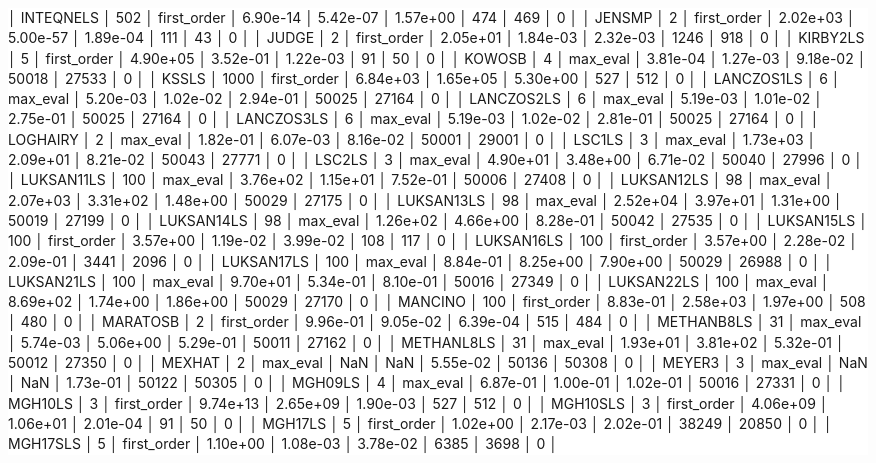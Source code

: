 │  INTEQNELS │    502 │ first_order │  6.90e-14 │  5.42e-07 │     1.57e+00 │       474 │        469 │          0 │
│     JENSMP │      2 │ first_order │  2.02e+03 │  5.00e-57 │     1.89e-04 │       111 │         43 │          0 │
│      JUDGE │      2 │ first_order │  2.05e+01 │  1.84e-03 │     2.32e-03 │      1246 │        918 │          0 │
│   KIRBY2LS │      5 │ first_order │  4.90e+05 │  3.52e-01 │     1.22e-03 │        91 │         50 │          0 │
│     KOWOSB │      4 │    max_eval │  3.81e-04 │  1.27e-03 │     9.18e-02 │     50018 │      27533 │          0 │
│      KSSLS │   1000 │ first_order │  6.84e+03 │  1.65e+05 │     5.30e+00 │       527 │        512 │          0 │
│ LANCZOS1LS │      6 │    max_eval │  5.20e-03 │  1.02e-02 │     2.94e-01 │     50025 │      27164 │          0 │
│ LANCZOS2LS │      6 │    max_eval │  5.19e-03 │  1.01e-02 │     2.75e-01 │     50025 │      27164 │          0 │
│ LANCZOS3LS │      6 │    max_eval │  5.19e-03 │  1.02e-02 │     2.81e-01 │     50025 │      27164 │          0 │
│   LOGHAIRY │      2 │    max_eval │  1.82e-01 │  6.07e-03 │     8.16e-02 │     50001 │      29001 │          0 │
│     LSC1LS │      3 │    max_eval │  1.73e+03 │  2.09e+01 │     8.21e-02 │     50043 │      27771 │          0 │
│     LSC2LS │      3 │    max_eval │  4.90e+01 │  3.48e+00 │     6.71e-02 │     50040 │      27996 │          0 │
│ LUKSAN11LS │    100 │    max_eval │  3.76e+02 │  1.15e+01 │     7.52e-01 │     50006 │      27408 │          0 │
│ LUKSAN12LS │     98 │    max_eval │  2.07e+03 │  3.31e+02 │     1.48e+00 │     50029 │      27175 │          0 │
│ LUKSAN13LS │     98 │    max_eval │  2.52e+04 │  3.97e+01 │     1.31e+00 │     50019 │      27199 │          0 │
│ LUKSAN14LS │     98 │    max_eval │  1.26e+02 │  4.66e+00 │     8.28e-01 │     50042 │      27535 │          0 │
│ LUKSAN15LS │    100 │ first_order │  3.57e+00 │  1.19e-02 │     3.99e-02 │       108 │        117 │          0 │
│ LUKSAN16LS │    100 │ first_order │  3.57e+00 │  2.28e-02 │     2.09e-01 │      3441 │       2096 │          0 │
│ LUKSAN17LS │    100 │    max_eval │  8.84e-01 │  8.25e+00 │     7.90e+00 │     50029 │      26988 │          0 │
│ LUKSAN21LS │    100 │    max_eval │  9.70e+01 │  5.34e-01 │     8.10e-01 │     50016 │      27349 │          0 │
│ LUKSAN22LS │    100 │    max_eval │  8.69e+02 │  1.74e+00 │     1.86e+00 │     50029 │      27170 │          0 │
│    MANCINO │    100 │ first_order │  8.83e-01 │  2.58e+03 │     1.97e+00 │       508 │        480 │          0 │
│   MARATOSB │      2 │ first_order │  9.96e-01 │  9.05e-02 │     6.39e-04 │       515 │        484 │          0 │
│ METHANB8LS │     31 │    max_eval │  5.74e-03 │  5.06e+00 │     5.29e-01 │     50011 │      27162 │          0 │
│ METHANL8LS │     31 │    max_eval │  1.93e+01 │  3.81e+02 │     5.32e-01 │     50012 │      27350 │          0 │
│     MEXHAT │      2 │    max_eval │       NaN │       NaN │     5.55e-02 │     50136 │      50308 │          0 │
│     MEYER3 │      3 │    max_eval │       NaN │       NaN │     1.73e-01 │     50122 │      50305 │          0 │
│    MGH09LS │      4 │    max_eval │  6.87e-01 │  1.00e-01 │     1.02e-01 │     50016 │      27331 │          0 │
│    MGH10LS │      3 │ first_order │  9.74e+13 │  2.65e+09 │     1.90e-03 │       527 │        512 │          0 │
│   MGH10SLS │      3 │ first_order │  4.06e+09 │  1.06e+01 │     2.01e-04 │        91 │         50 │          0 │
│    MGH17LS │      5 │ first_order │  1.02e+00 │  2.17e-03 │     2.02e-01 │     38249 │      20850 │          0 │
│   MGH17SLS │      5 │ first_order │  1.10e+00 │  1.08e-03 │     3.78e-02 │      6385 │       3698 │          0 │